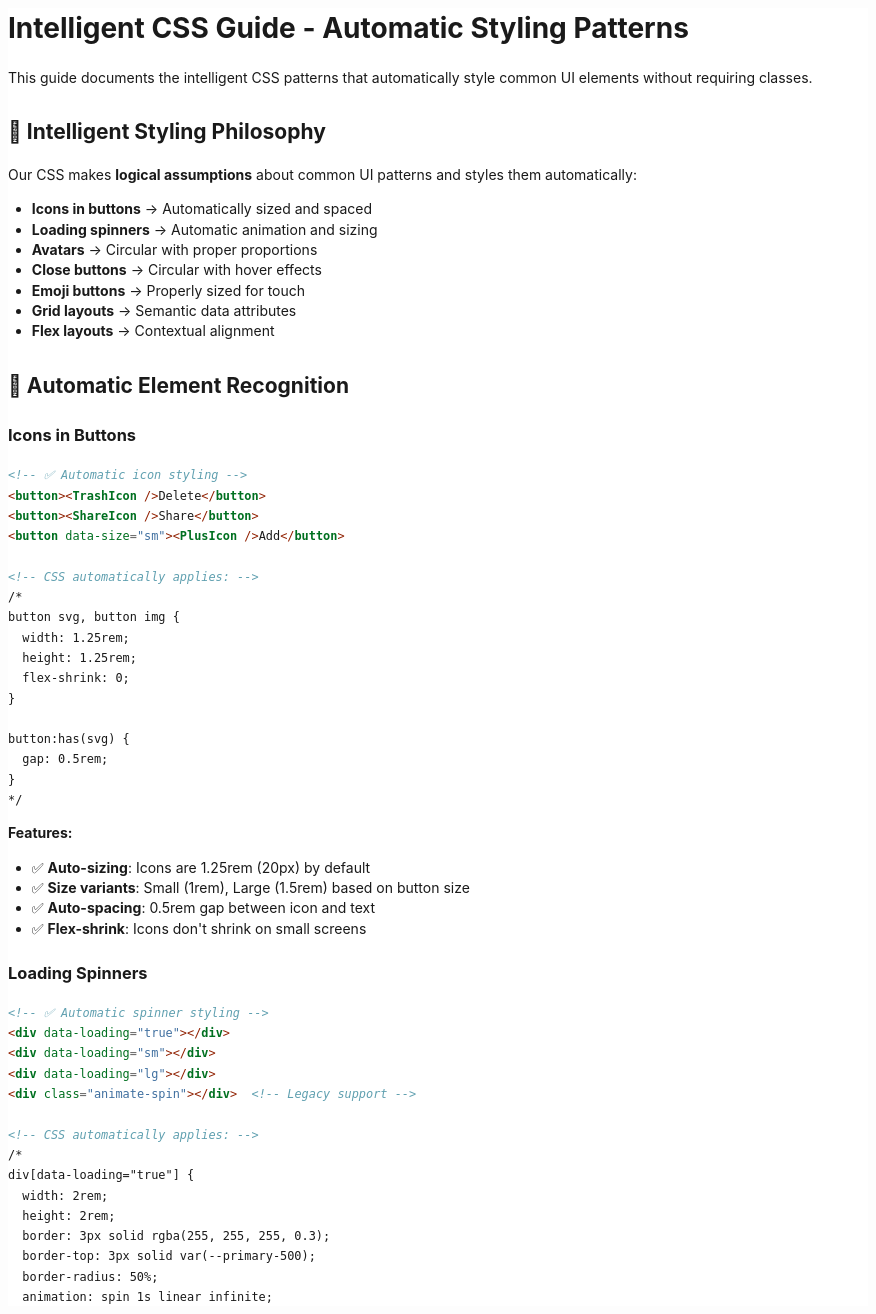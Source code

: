 # Intelligent CSS Guide - Automatic Styling Patterns

This guide documents the intelligent CSS patterns that automatically style common UI elements without requiring classes.

## 🧠 **Intelligent Styling Philosophy**

Our CSS makes **logical assumptions** about common UI patterns and styles them automatically:

- **Icons in buttons** → Automatically sized and spaced
- **Loading spinners** → Automatic animation and sizing
- **Avatars** → Circular with proper proportions
- **Close buttons** → Circular with hover effects
- **Emoji buttons** → Properly sized for touch
- **Grid layouts** → Semantic data attributes
- **Flex layouts** → Contextual alignment

## 🎯 **Automatic Element Recognition**

### **Icons in Buttons**
```html
<!-- ✅ Automatic icon styling -->
<button><TrashIcon />Delete</button>
<button><ShareIcon />Share</button>
<button data-size="sm"><PlusIcon />Add</button>

<!-- CSS automatically applies: -->
/* 
button svg, button img {
  width: 1.25rem;
  height: 1.25rem;
  flex-shrink: 0;
}

button:has(svg) {
  gap: 0.5rem;
}
*/
```

**Features:**
- ✅ **Auto-sizing**: Icons are 1.25rem (20px) by default
- ✅ **Size variants**: Small (1rem), Large (1.5rem) based on button size
- ✅ **Auto-spacing**: 0.5rem gap between icon and text
- ✅ **Flex-shrink**: Icons don't shrink on small screens

### **Loading Spinners**
```html
<!-- ✅ Automatic spinner styling -->
<div data-loading="true"></div>
<div data-loading="sm"></div>
<div data-loading="lg"></div>
<div class="animate-spin"></div>  <!-- Legacy support -->

<!-- CSS automatically applies: -->
/*
div[data-loading="true"] {
  width: 2rem;
  height: 2rem;
  border: 3px solid rgba(255, 255, 255, 0.3);
  border-top: 3px solid var(--primary-500);
  border-radius: 50%;
  animation: spin 1s linear infinite;
```